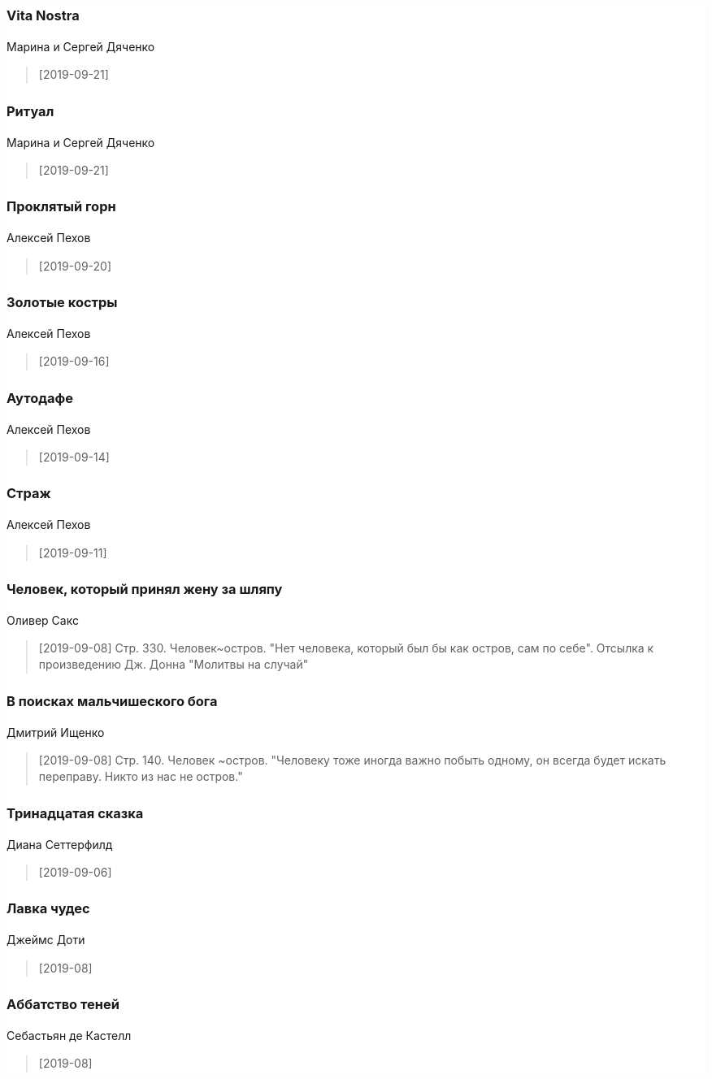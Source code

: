 
### Vita Nostra
Марина и Сергей Дяченко
> [2019-09-21] 


### Ритуал
Марина и Сергей Дяченко
> [2019-09-21] 


### Проклятый горн
Алексей Пехов
> [2019-09-20] 


### Золотые костры
Алексей Пехов
> [2019-09-16] 


### Аутодафе
Алексей Пехов
> [2019-09-14] 


### Страж
Алексей Пехов
> [2019-09-11] 


### Человек, который принял жену за шляпу
Оливер Сакс
> [2019-09-08] Стр. 330. Человек~остров. "Нет человека, который был бы как остров, сам по себе". Отсылка к произведению Дж. Донна "Молитвы на случай"


### В поисках мальчишеского бога
Дмитрий Ищенко
> [2019-09-08] Стр. 140. Человек ~остров. "Человеку тоже иногда важно побыть одному, он всегда будет искать переправу. Никто из нас не остров."


### Тринадцатая сказка
Диана Сеттерфилд
> [2019-09-06] 


### Лавка чудес
Джеймс Доти
> [2019-08] 


### Аббатство теней
Себастьян де Кастелл
> [2019-08] 
